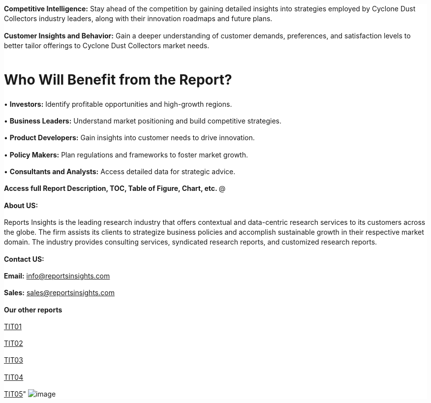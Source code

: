 <strong>Competitive Intelligence:</strong>
Stay ahead of the competition by gaining detailed insights into strategies employed by Cyclone Dust Collectors industry leaders, along with their innovation roadmaps and future plans.

<strong>Customer Insights and Behavior:</strong>
Gain a deeper understanding of customer demands, preferences, and satisfaction levels to better tailor offerings to Cyclone Dust Collectors market needs.

# <strong>Who Will Benefit from the Report?</strong>

• <strong>Investors:</strong> Identify profitable opportunities and high-growth regions.

• <strong>Business Leaders:</strong> Understand market positioning and build competitive strategies.

• <strong>Product Developers:</strong> Gain insights into customer needs to drive innovation.

• <strong>Policy Makers:</strong> Plan regulations and frameworks to foster market growth.

• <strong>Consultants and Analysts:</strong> Access detailed data for strategic advice.
</ul>
<strong>Access full Report Description, TOC, Table of Figure, Chart, etc. </strong>@  <a href= style=color:#0000ff;></a></font>

<strong><strong>About US</strong>:</strong>

Reports Insights is the leading research industry that offers contextual and data-centric research services to its customers across the globe. The firm assists its clients to strategize business policies and accomplish sustainable growth in their respective market domain. The industry provides consulting services, syndicated research reports, and customized research reports.

<strong>Contact US:</strong>

<p class=""""><b>Email:</b> <a href=mailto:info@reportsinsights.com>info@reportsinsights.com</a></p>
<p class=""""><b>Sales:</b> <a href=mailto:sales@reportsinsights.com>sales@reportsinsights.com</a></p>

<strong>Our other reports</strong>

<a href=LIN01>TIT01</a>

<a href=LIN02>TIT02</a>

<a href=LIN03>TIT03</a>

<a href=LIN04>TIT04</a>

<a href=LIN05>TIT05</a>"
![image](https://github.com/user-attachments/assets/37277b6b-6fb1-4791-b61b-23b96103fff4)
